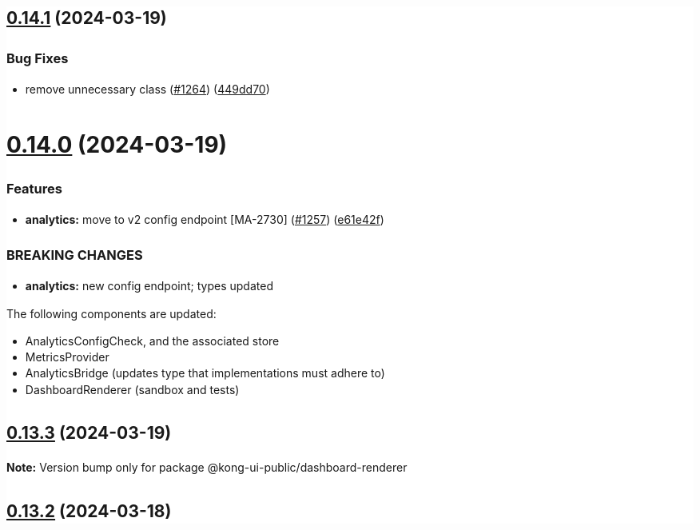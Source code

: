 

## [0.14.1](https://github.com/Kong/public-ui-components/compare/@kong-ui-public/dashboard-renderer@0.14.0...@kong-ui-public/dashboard-renderer@0.14.1) (2024-03-19)


### Bug Fixes

* remove unnecessary class ([#1264](https://github.com/Kong/public-ui-components/issues/1264)) ([449dd70](https://github.com/Kong/public-ui-components/commit/449dd705db7013c4316061cc6b27aa85cb9c7046))





# [0.14.0](https://github.com/Kong/public-ui-components/compare/@kong-ui-public/dashboard-renderer@0.13.3...@kong-ui-public/dashboard-renderer@0.14.0) (2024-03-19)


### Features

* **analytics:** move to v2 config endpoint [MA-2730] ([#1257](https://github.com/Kong/public-ui-components/issues/1257)) ([e61e42f](https://github.com/Kong/public-ui-components/commit/e61e42fddb221a8e04f7faa18aa965bf7584d0e3))


### BREAKING CHANGES

* **analytics:** new config endpoint; types updated

The following components are updated:

- AnalyticsConfigCheck, and the associated store
- MetricsProvider
- AnalyticsBridge (updates type that implementations must adhere to)
- DashboardRenderer (sandbox and tests)





## [0.13.3](https://github.com/Kong/public-ui-components/compare/@kong-ui-public/dashboard-renderer@0.13.2...@kong-ui-public/dashboard-renderer@0.13.3) (2024-03-19)

**Note:** Version bump only for package @kong-ui-public/dashboard-renderer





## [0.13.2](https://github.com/Kong/public-ui-components/compare/@kong-ui-public/dashboard-renderer@0.13.1...@kong-ui-public/dashboard-renderer@0.13.2) (2024-03-18)
